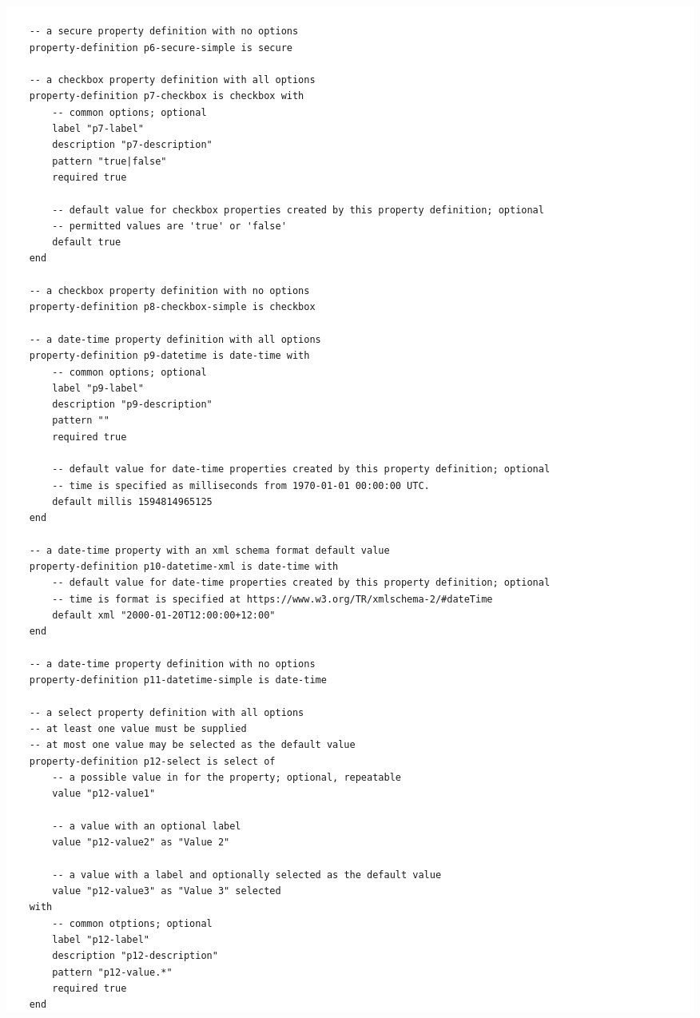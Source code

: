 ```

    -- a secure property definition with no options
    property-definition p6-secure-simple is secure

    -- a checkbox property definition with all options
    property-definition p7-checkbox is checkbox with
        -- common options; optional
        label "p7-label"
        description "p7-description"
        pattern "true|false"
        required true

        -- default value for checkbox properties created by this property definition; optional
        -- permitted values are 'true' or 'false'
        default true
    end

    -- a checkbox property definition with no options
    property-definition p8-checkbox-simple is checkbox

    -- a date-time property definition with all options
    property-definition p9-datetime is date-time with
        -- common options; optional
        label "p9-label"
        description "p9-description"
        pattern ""
        required true

        -- default value for date-time properties created by this property definition; optional
        -- time is specified as milliseconds from 1970-01-01 00:00:00 UTC.
        default millis 1594814965125
    end

    -- a date-time property with an xml schema format default value
    property-definition p10-datetime-xml is date-time with
        -- default value for date-time properties created by this property definition; optional
        -- time is format is specified at https://www.w3.org/TR/xmlschema-2/#dateTime
        default xml "2000-01-20T12:00:00+12:00"
    end

    -- a date-time property definition with no options
    property-definition p11-datetime-simple is date-time

    -- a select property definition with all options
    -- at least one value must be supplied
    -- at most one value may be selected as the default value
    property-definition p12-select is select of
        -- a possible value in for the property; optional, repeatable
        value "p12-value1"

        -- a value with an optional label
        value "p12-value2" as "Value 2"

        -- a value with a label and optionally selected as the default value
        value "p12-value3" as "Value 3" selected
    with
        -- common otptions; optional
        label "p12-label"
        description "p12-description"
        pattern "p12-value.*"
        required true
    end

```